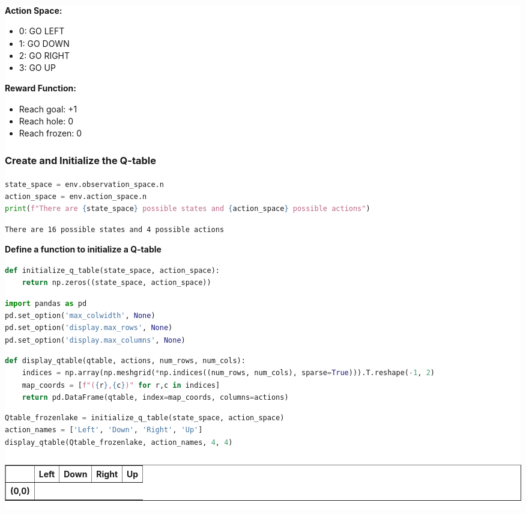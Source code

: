 
**Action Space:**
* 0: GO LEFT
* 1: GO DOWN
* 2: GO RIGHT
* 3: GO UP

**Reward Function:**
* Reach goal: +1
* Reach hole: 0
* Reach frozen: 0

### Create and Initialize the Q-table


```python
state_space = env.observation_space.n
action_space = env.action_space.n
print(f"There are {state_space} possible states and {action_space} possible actions")
```

```text
There are 16 possible states and 4 possible actions
```

**Define a function to initialize a Q-table**


```python
def initialize_q_table(state_space, action_space):
    return np.zeros((state_space, action_space))
```


```python
import pandas as pd
pd.set_option('max_colwidth', None)
pd.set_option('display.max_rows', None)
pd.set_option('display.max_columns', None)
```


```python
def display_qtable(qtable, actions, num_rows, num_cols):
    indices = np.array(np.meshgrid(*np.indices((num_rows, num_cols), sparse=True))).T.reshape(-1, 2)
    map_coords = [f"({r},{c})" for r,c in indices]
    return pd.DataFrame(qtable, index=map_coords, columns=actions)
```


```python
Qtable_frozenlake = initialize_q_table(state_space, action_space)
action_names = ['Left', 'Down', 'Right', 'Up']
display_qtable(Qtable_frozenlake, action_names, 4, 4)
```




<div style="overflow-x:auto;">
<table border="1" class="dataframe">
  <thead>
    <tr style="text-align: right;">
      <th></th>
      <th>Left</th>
      <th>Down</th>
      <th>Right</th>
      <th>Up</th>
    </tr>
  </thead>
  <tbody>
    <tr>
      <th>(0,0)</th>